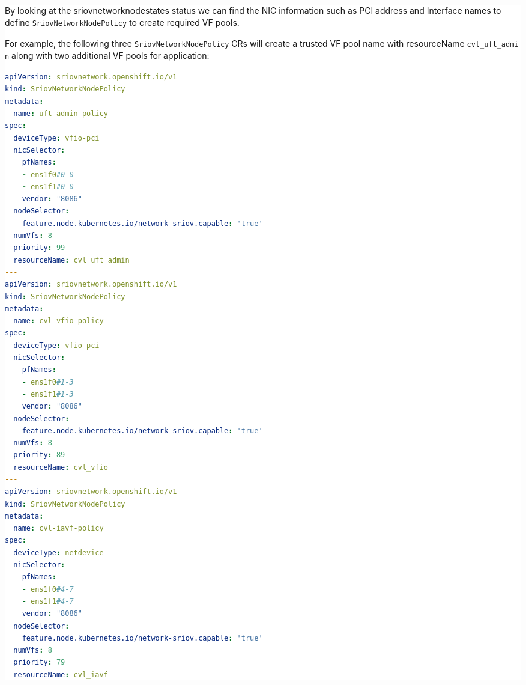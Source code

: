 By looking at the sriovnetworknodestates status we can find the NIC information such as PCI address and Interface names to define `SriovNetworkNodePolicy` to create required VF pools.

For example, the following three `SriovNetworkNodePolicy` CRs will create a trusted VF pool name with resourceName `cvl_uft_admin` along with two additional VF pools for application:

```yaml
apiVersion: sriovnetwork.openshift.io/v1
kind: SriovNetworkNodePolicy
metadata:
  name: uft-admin-policy
spec:
  deviceType: vfio-pci
  nicSelector:
    pfNames:
    - ens1f0#0-0
    - ens1f1#0-0
    vendor: "8086"
  nodeSelector:
    feature.node.kubernetes.io/network-sriov.capable: 'true'
  numVfs: 8
  priority: 99
  resourceName: cvl_uft_admin
---
apiVersion: sriovnetwork.openshift.io/v1
kind: SriovNetworkNodePolicy
metadata:
  name: cvl-vfio-policy
spec:
  deviceType: vfio-pci
  nicSelector:
    pfNames:
    - ens1f0#1-3
    - ens1f1#1-3
    vendor: "8086"
  nodeSelector:
    feature.node.kubernetes.io/network-sriov.capable: 'true'
  numVfs: 8
  priority: 89
  resourceName: cvl_vfio
---
apiVersion: sriovnetwork.openshift.io/v1
kind: SriovNetworkNodePolicy
metadata:
  name: cvl-iavf-policy
spec:
  deviceType: netdevice
  nicSelector:
    pfNames:
    - ens1f0#4-7
    - ens1f1#4-7
    vendor: "8086"
  nodeSelector:
    feature.node.kubernetes.io/network-sriov.capable: 'true'
  numVfs: 8
  priority: 79
  resourceName: cvl_iavf

```

